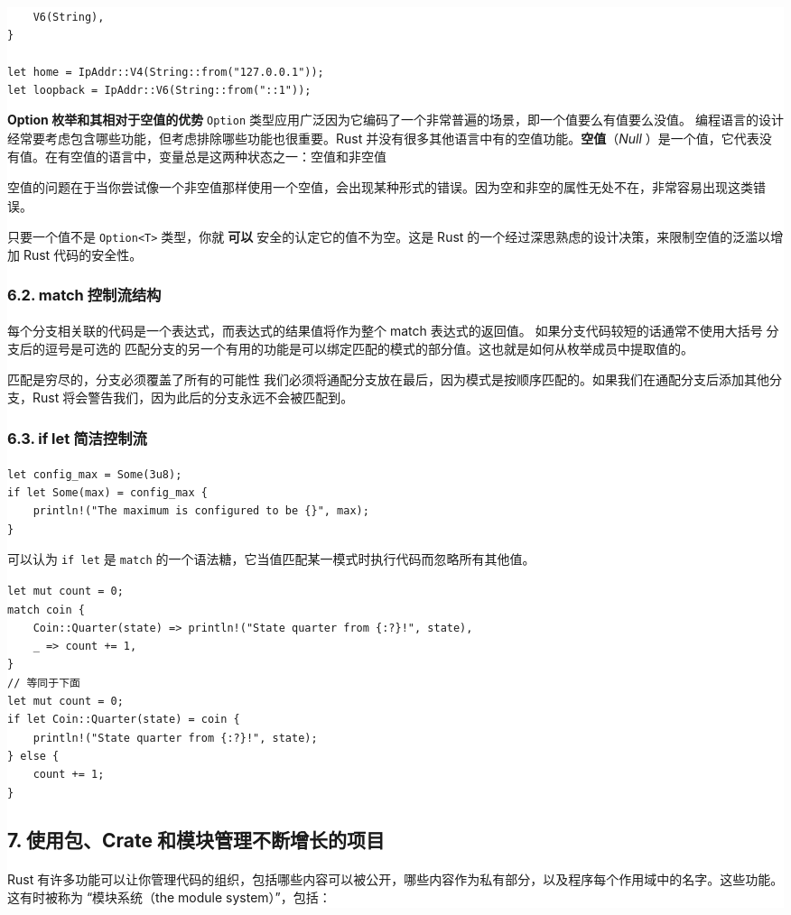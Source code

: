```
    V6(String),
}

let home = IpAddr::V4(String::from("127.0.0.1"));
let loopback = IpAddr::V6(String::from("::1"));

```
**Option 枚举和其相对于空值的优势**
`Option` 类型应用广泛因为它编码了一个非常普遍的场景，即一个值要么有值要么没值。
编程语言的设计经常要考虑包含哪些功能，但考虑排除哪些功能也很重要。Rust 并没有很多其他语言中有的空值功能。**空值**（_Null_ ）是一个值，它代表没有值。在有空值的语言中，变量总是这两种状态之一：空值和非空值

空值的问题在于当你尝试像一个非空值那样使用一个空值，会出现某种形式的错误。因为空和非空的属性无处不在，非常容易出现这类错误。

只要一个值不是 `Option<T>` 类型，你就 **可以** 安全的认定它的值不为空。这是 Rust 的一个经过深思熟虑的设计决策，来限制空值的泛滥以增加 Rust 代码的安全性。


### 6.2. match 控制流结构
每个分支相关联的代码是一个表达式，而表达式的结果值将作为整个 match 表达式的返回值。
如果分支代码较短的话通常不使用大括号
分支后的逗号是可选的
匹配分支的另一个有用的功能是可以绑定匹配的模式的部分值。这也就是如何从枚举成员中提取值的。

匹配是穷尽的，分支必须覆盖了所有的可能性
我们必须将通配分支放在最后，因为模式是按顺序匹配的。如果我们在通配分支后添加其他分支，Rust 将会警告我们，因为此后的分支永远不会被匹配到。

### 6.3. if let 简洁控制流
```
let config_max = Some(3u8);
if let Some(max) = config_max {
    println!("The maximum is configured to be {}", max);
}
```
可以认为 `if let` 是 `match` 的一个语法糖，它当值匹配某一模式时执行代码而忽略所有其他值。
```
let mut count = 0;
match coin {
    Coin::Quarter(state) => println!("State quarter from {:?}!", state),
    _ => count += 1,
}
// 等同于下面
let mut count = 0;
if let Coin::Quarter(state) = coin {
    println!("State quarter from {:?}!", state);
} else {
    count += 1;
}
```


## 7. 使用包、Crate 和模块管理不断增长的项目
Rust 有许多功能可以让你管理代码的组织，包括哪些内容可以被公开，哪些内容作为私有部分，以及程序每个作用域中的名字。这些功能。这有时被称为 “模块系统（the module system）”，包括：
